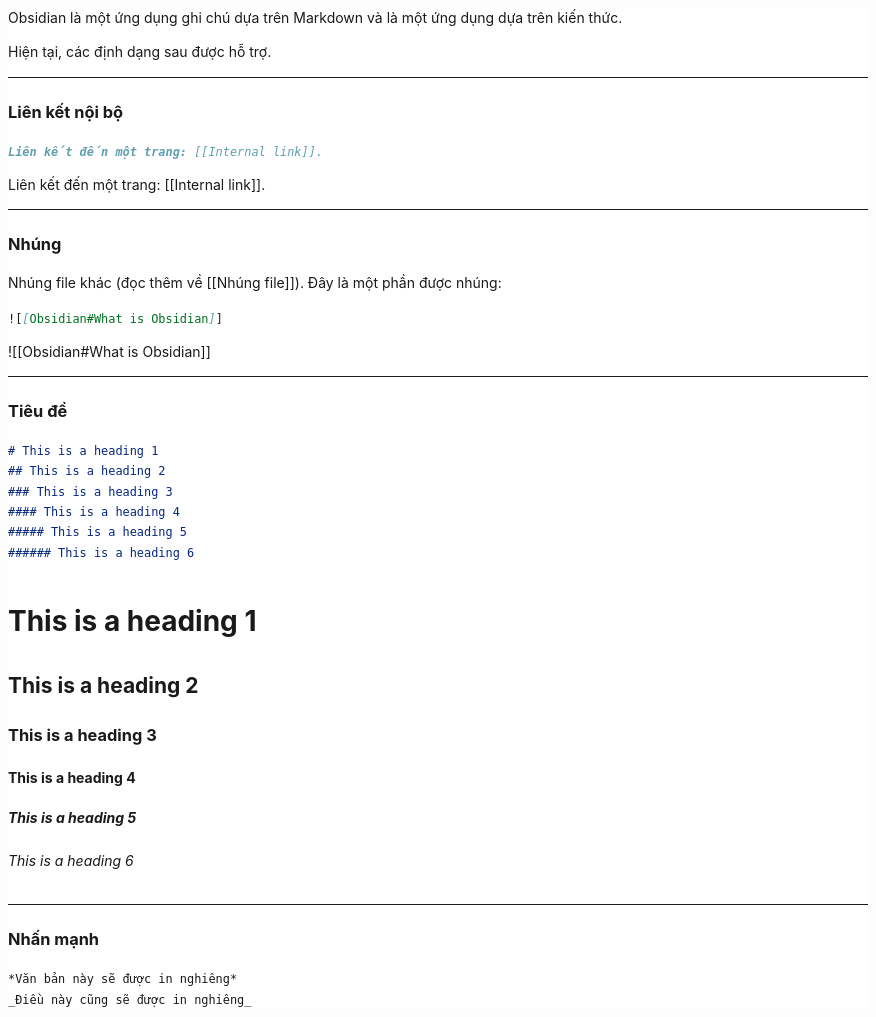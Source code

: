 
Obsidian là một ứng dụng ghi chú dựa trên Markdown và là một ứng dụng dựa trên kiến ​​thức.

Hiện tại, các định dạng sau được hỗ trợ.

---

### Liên kết nội bộ

```md
Liên kết đến một trang: [[Internal link]].
```

Liên kết đến một trang: [[Internal link]].

---

### Nhúng

Nhúng file khác (đọc thêm về [[Nhúng file]]). Đây là một phần được nhúng:

```md
![[Obsidian#What is Obsidian]]
```

![[Obsidian#What is Obsidian]]

---

### Tiêu đề

```md
# This is a heading 1
## This is a heading 2
### This is a heading 3 
#### This is a heading 4
##### This is a heading 5
###### This is a heading 6
```

# This is a heading 1
## This is a heading 2
### This is a heading 3 
#### This is a heading 4
##### This is a heading 5
###### This is a heading 6

---

### Nhấn mạnh

```md
*Văn bản này sẽ được in nghiêng*
_Điều này cũng sẽ được in nghiêng_
```


[^1]: meaningful!
[^bignote]: Đây là một trang có nhiều đoạn văn và code.
[^1]: meaningful!
[^bignote]: Đây là một trang có nhiều đoạn văn và code.